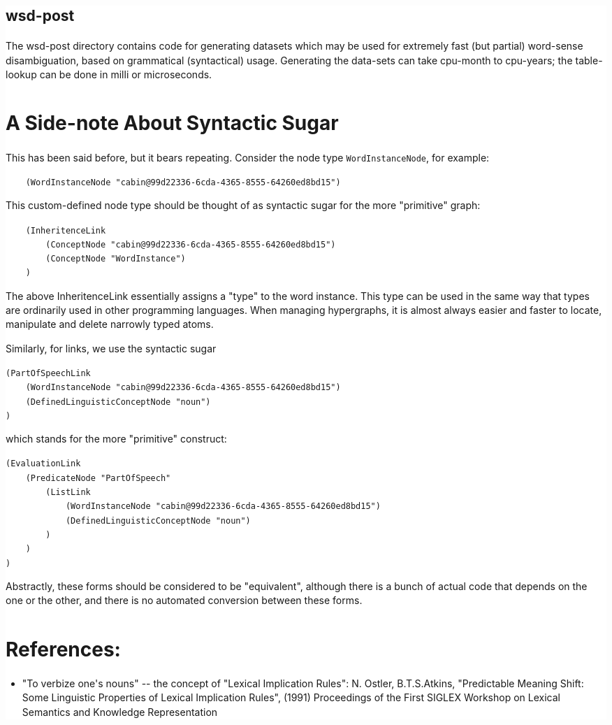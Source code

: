 wsd-post
--------
The wsd-post directory contains code for generating datasets which may
be used for extremely fast (but partial) word-sense disambiguation,
based on grammatical (syntactical) usage. Generating the data-sets can
take cpu-month to cpu-years; the table-lookup can be done in milli or
microseconds.


A Side-note About Syntactic Sugar
=================================
This has been said before, but it bears repeating. Consider the node
type `WordInstanceNode`, for example:
```
    (WordInstanceNode "cabin@99d22336-6cda-4365-8555-64260ed8bd15")
```
This custom-defined node type should be thought of as syntactic sugar
for the more "primitive" graph:
```
    (InheritenceLink
        (ConceptNode "cabin@99d22336-6cda-4365-8555-64260ed8bd15")
        (ConceptNode "WordInstance")
    )
```
The above InheritenceLink essentially assigns a "type" to the word
instance. This type can be used in the same way that types are
ordinarily used in other programming languages. When managing
hypergraphs, it is almost always easier and faster to locate,
manipulate and delete narrowly typed atoms.

Similarly, for links, we use the syntactic sugar

    (PartOfSpeechLink
        (WordInstanceNode "cabin@99d22336-6cda-4365-8555-64260ed8bd15")
        (DefinedLinguisticConceptNode "noun")
    )

which stands for the more "primitive" construct:

    (EvaluationLink
        (PredicateNode "PartOfSpeech"
            (ListLink
                (WordInstanceNode "cabin@99d22336-6cda-4365-8555-64260ed8bd15")
                (DefinedLinguisticConceptNode "noun")
            )
        )
    )

Abstractly, these forms should be considered to be "equivalent",
although there is a bunch of actual code that depends on the one or
the other, and there is no automated conversion between these forms.

References:
===========
* "To verbize one's nouns" -- the concept of "Lexical Implication Rules":
N. Ostler, B.T.S.Atkins, "Predictable Meaning Shift: Some Linguistic
Properties of Lexical Implication Rules", (1991) Proceedings of the
First SIGLEX Workshop on Lexical Semantics and Knowledge Representation
